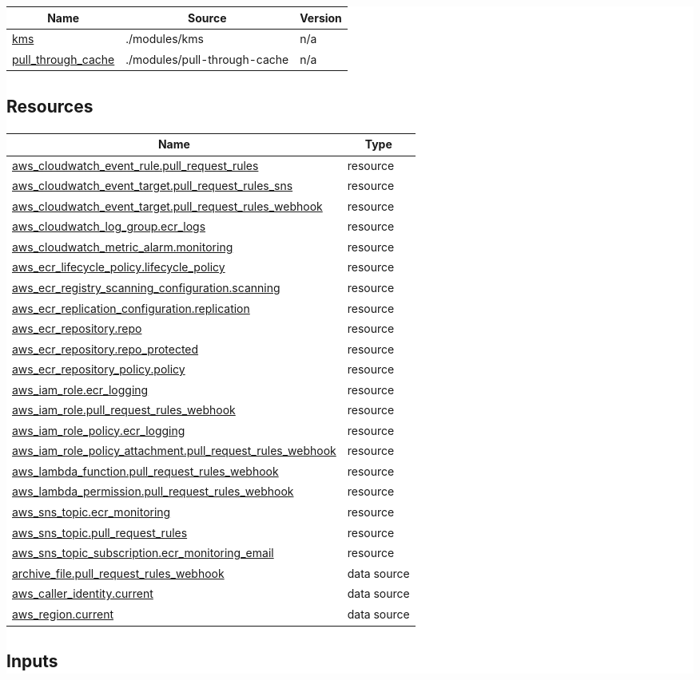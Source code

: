 | Name | Source | Version |
|------|--------|---------|
| <a name="module_kms"></a> [kms](#module\_kms) | ./modules/kms | n/a |
| <a name="module_pull_through_cache"></a> [pull\_through\_cache](#module\_pull\_through\_cache) | ./modules/pull-through-cache | n/a |

## Resources

| Name | Type |
|------|------|
| [aws_cloudwatch_event_rule.pull_request_rules](https://registry.terraform.io/providers/hashicorp/aws/latest/docs/resources/cloudwatch_event_rule) | resource |
| [aws_cloudwatch_event_target.pull_request_rules_sns](https://registry.terraform.io/providers/hashicorp/aws/latest/docs/resources/cloudwatch_event_target) | resource |
| [aws_cloudwatch_event_target.pull_request_rules_webhook](https://registry.terraform.io/providers/hashicorp/aws/latest/docs/resources/cloudwatch_event_target) | resource |
| [aws_cloudwatch_log_group.ecr_logs](https://registry.terraform.io/providers/hashicorp/aws/latest/docs/resources/cloudwatch_log_group) | resource |
| [aws_cloudwatch_metric_alarm.monitoring](https://registry.terraform.io/providers/hashicorp/aws/latest/docs/resources/cloudwatch_metric_alarm) | resource |
| [aws_ecr_lifecycle_policy.lifecycle_policy](https://registry.terraform.io/providers/hashicorp/aws/latest/docs/resources/ecr_lifecycle_policy) | resource |
| [aws_ecr_registry_scanning_configuration.scanning](https://registry.terraform.io/providers/hashicorp/aws/latest/docs/resources/ecr_registry_scanning_configuration) | resource |
| [aws_ecr_replication_configuration.replication](https://registry.terraform.io/providers/hashicorp/aws/latest/docs/resources/ecr_replication_configuration) | resource |
| [aws_ecr_repository.repo](https://registry.terraform.io/providers/hashicorp/aws/latest/docs/resources/ecr_repository) | resource |
| [aws_ecr_repository.repo_protected](https://registry.terraform.io/providers/hashicorp/aws/latest/docs/resources/ecr_repository) | resource |
| [aws_ecr_repository_policy.policy](https://registry.terraform.io/providers/hashicorp/aws/latest/docs/resources/ecr_repository_policy) | resource |
| [aws_iam_role.ecr_logging](https://registry.terraform.io/providers/hashicorp/aws/latest/docs/resources/iam_role) | resource |
| [aws_iam_role.pull_request_rules_webhook](https://registry.terraform.io/providers/hashicorp/aws/latest/docs/resources/iam_role) | resource |
| [aws_iam_role_policy.ecr_logging](https://registry.terraform.io/providers/hashicorp/aws/latest/docs/resources/iam_role_policy) | resource |
| [aws_iam_role_policy_attachment.pull_request_rules_webhook](https://registry.terraform.io/providers/hashicorp/aws/latest/docs/resources/iam_role_policy_attachment) | resource |
| [aws_lambda_function.pull_request_rules_webhook](https://registry.terraform.io/providers/hashicorp/aws/latest/docs/resources/lambda_function) | resource |
| [aws_lambda_permission.pull_request_rules_webhook](https://registry.terraform.io/providers/hashicorp/aws/latest/docs/resources/lambda_permission) | resource |
| [aws_sns_topic.ecr_monitoring](https://registry.terraform.io/providers/hashicorp/aws/latest/docs/resources/sns_topic) | resource |
| [aws_sns_topic.pull_request_rules](https://registry.terraform.io/providers/hashicorp/aws/latest/docs/resources/sns_topic) | resource |
| [aws_sns_topic_subscription.ecr_monitoring_email](https://registry.terraform.io/providers/hashicorp/aws/latest/docs/resources/sns_topic_subscription) | resource |
| [archive_file.pull_request_rules_webhook](https://registry.terraform.io/providers/hashicorp/archive/latest/docs/data-sources/file) | data source |
| [aws_caller_identity.current](https://registry.terraform.io/providers/hashicorp/aws/latest/docs/data-sources/caller_identity) | data source |
| [aws_region.current](https://registry.terraform.io/providers/hashicorp/aws/latest/docs/data-sources/region) | data source |

## Inputs
